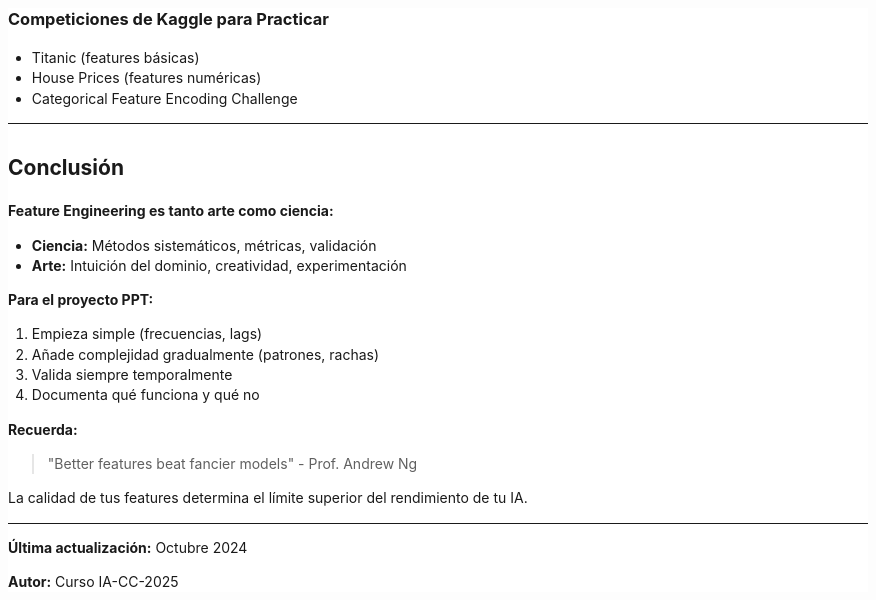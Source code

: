 ### Competiciones de Kaggle para Practicar
- Titanic (features básicas)
- House Prices (features numéricas)
- Categorical Feature Encoding Challenge

---

## Conclusión

**Feature Engineering es tanto arte como ciencia:**

- **Ciencia:** Métodos sistemáticos, métricas, validación
- **Arte:** Intuición del dominio, creatividad, experimentación

**Para el proyecto PPT:**
1. Empieza simple (frecuencias, lags)
2. Añade complejidad gradualmente (patrones, rachas)
3. Valida siempre temporalmente
4. Documenta qué funciona y qué no

**Recuerda:**
> "Better features beat fancier models" - Prof. Andrew Ng

La calidad de tus features determina el límite superior del rendimiento de tu IA.

---

**Última actualización:** Octubre 2024

**Autor:** Curso IA-CC-2025
